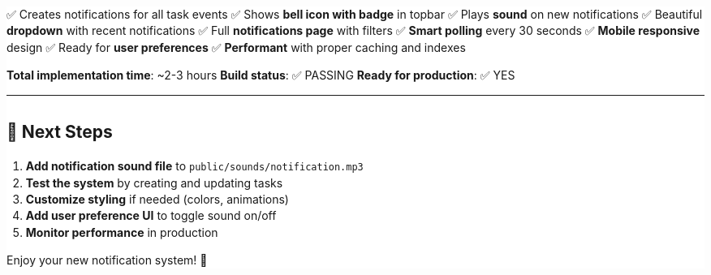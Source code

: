 ✅ Creates notifications for all task events
✅ Shows **bell icon with badge** in topbar
✅ Plays **sound** on new notifications
✅ Beautiful **dropdown** with recent notifications
✅ Full **notifications page** with filters
✅ **Smart polling** every 30 seconds
✅ **Mobile responsive** design
✅ Ready for **user preferences**
✅ **Performant** with proper caching and indexes

**Total implementation time**: ~2-3 hours
**Build status**: ✅ PASSING
**Ready for production**: ✅ YES

---

## 📝 Next Steps

1. **Add notification sound file** to `public/sounds/notification.mp3`
2. **Test the system** by creating and updating tasks
3. **Customize styling** if needed (colors, animations)
4. **Add user preference UI** to toggle sound on/off
5. **Monitor performance** in production

Enjoy your new notification system! 🚀
